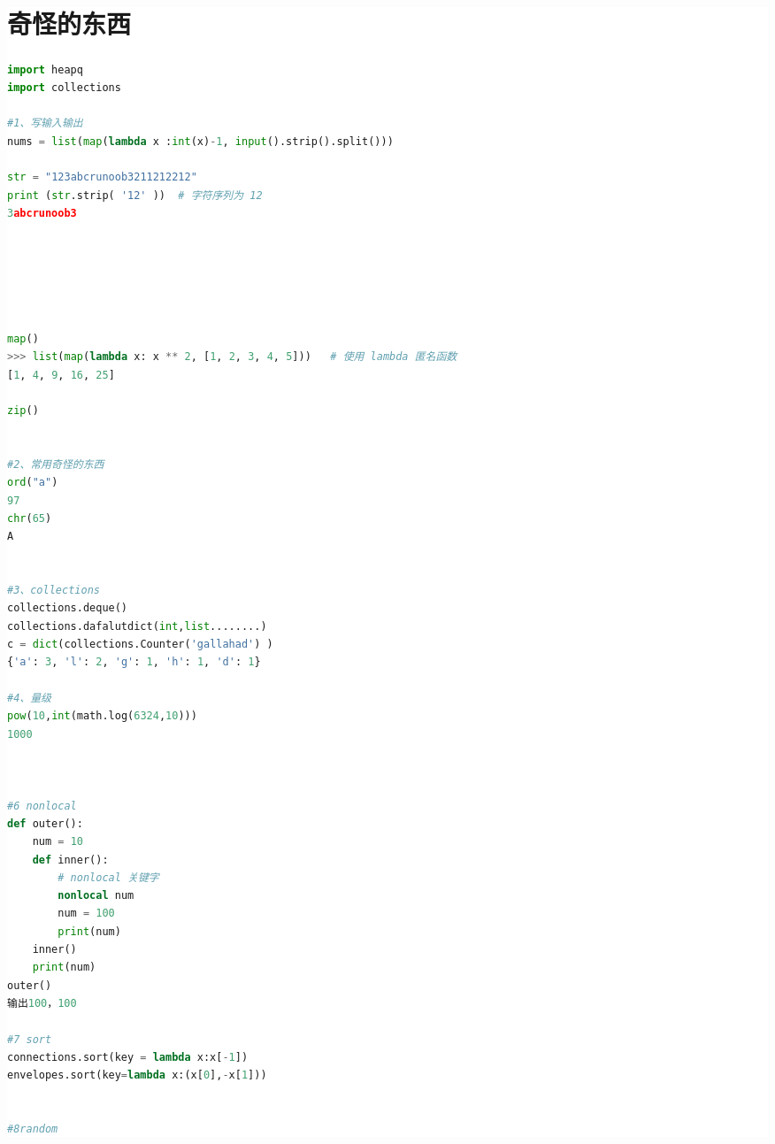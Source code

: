 # 奇怪的东西

```python
import heapq
import collections

#1、写输入输出
nums = list(map(lambda x :int(x)-1, input().strip().split()))

str = "123abcrunoob3211212212"
print (str.strip( '12' ))  # 字符序列为 12
3abcrunoob3






map()
>>> list(map(lambda x: x ** 2, [1, 2, 3, 4, 5]))   # 使用 lambda 匿名函数
[1, 4, 9, 16, 25]

zip()


#2、常用奇怪的东西
ord("a")
97
chr(65)
A


#3、collections
collections.deque()
collections.dafalutdict(int,list........)
c = dict(collections.Counter('gallahad') )
{'a': 3, 'l': 2, 'g': 1, 'h': 1, 'd': 1}

#4、量级
pow(10,int(math.log(6324,10)))
1000



#6 nonlocal
def outer():
    num = 10
    def inner():
        # nonlocal 关键字
        nonlocal num
        num = 100
        print(num)
    inner()
    print(num)
outer()
输出100，100

#7 sort
connections.sort(key = lambda x:x[-1])
envelopes.sort(key=lambda x:(x[0],-x[1]))


#8random
```